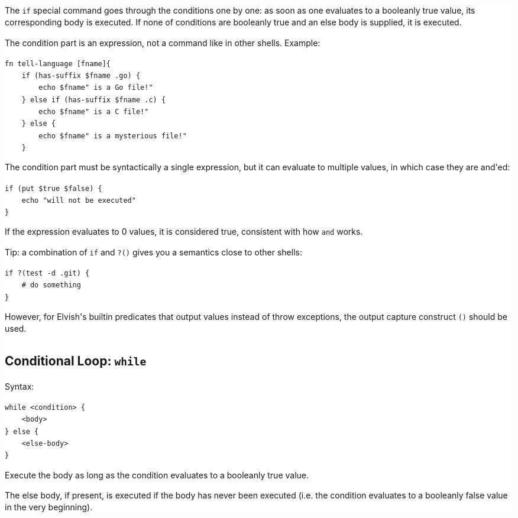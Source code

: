 The `if` special command goes through the conditions one by one: as soon as one
evaluates to a booleanly true value, its corresponding body is executed. If
none of conditions are booleanly true and an else body is supplied, it is
executed.

The condition part is an expression, not a command like in other shells.
Example:

```elvish-transcript
fn tell-language [fname]{
    if (has-suffix $fname .go) {
        echo $fname" is a Go file!"
    } else if (has-suffix $fname .c) {
        echo $fname" is a C file!"
    } else {
        echo $fname" is a mysterious file!"
    }
```

The condition part must be syntactically a single expression, but it can
evaluate to multiple values, in which case they are and'ed:

```elvish-transcript
if (put $true $false) {
    echo "will not be executed"
}
```

If the expression evaluates to 0 values, it is considered true, consistent with
how `and` works.

Tip: a combination of `if` and `?()` gives you a semantics close to other shells:

```elvish-transcript
if ?(test -d .git) {
    # do something
}
```

However, for Elvish's builtin predicates that output values instead of throw exceptions, the output capture construct `()` should be used.

## Conditional Loop: `while`

Syntax:

```elvish-transcript
while <condition> {
    <body>
} else {
    <else-body>
}
```

Execute the body as long as the condition evaluates to a booleanly true value.

The else body, if present, is executed if the body has never been executed
(i.e. the condition evaluates to a booleanly false value in the very
beginning).
